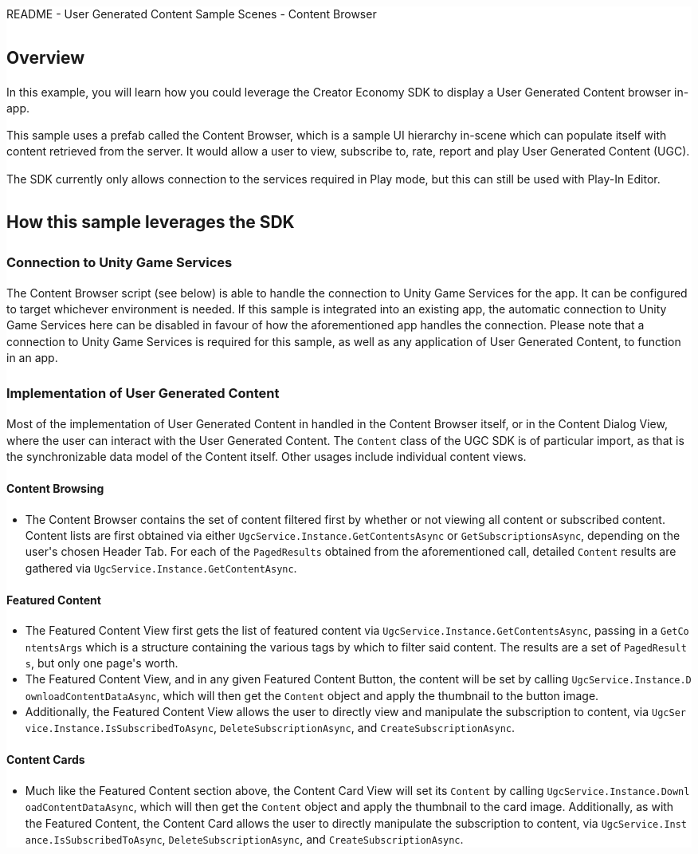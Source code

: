 README - User Generated Content Sample Scenes - Content Browser

## Overview

In this example, you will learn how you could leverage the Creator Economy SDK to display a User Generated Content browser in-app.

This sample uses a prefab called the Content Browser, which is a sample UI hierarchy in-scene which can populate itself with content retrieved from the server. It would allow a
user to view, subscribe to, rate, report and play User Generated Content (UGC).

The SDK currently only allows connection to the services required in Play mode, but this can still be used with Play-In Editor.

## How this sample leverages the SDK

### Connection to Unity Game Services
The Content Browser script (see below) is able to handle the connection to Unity Game Services for the app. It can be configured to target whichever environment is needed. If this
sample is integrated into an existing app, the automatic connection to Unity Game Services here can be disabled in favour of how the aforementioned app handles the connection. 
Please note that a connection to Unity Game Services is required for this sample, as well as any application of User Generated Content, to function in an app.

### Implementation of User Generated Content
Most of the implementation of User Generated Content in handled in the Content Browser itself, or in the Content Dialog View, where the user can interact with the User Generated
Content. The `Content` class of the UGC SDK is of particular import, as that is the synchronizable data model of the Content itself. Other usages include individual content views.

#### Content Browsing
 - The Content Browser contains the set of content filtered first by whether or not viewing all content or subscribed content. Content lists are first obtained via either
 `UgcService.Instance.GetContentsAsync` or `GetSubscriptionsAsync`, depending on the user's chosen Header Tab. For each of the `PagedResults` obtained from the aforementioned
 call, detailed `Content` results are gathered via `UgcService.Instance.GetContentAsync`.

#### Featured Content
 - The Featured Content View first gets the list of featured content via `UgcService.Instance.GetContentsAsync`, passing in a `GetContentsArgs` which is a structure containing
 the various tags by which to filter said content. The results are a set of `PagedResults`, but only one page's worth.
 - The Featured Content View, and in any given Featured Content Button, the content will be set by calling `UgcService.Instance.DownloadContentDataAsync`, which will then get the
 `Content` object and apply the thumbnail to the button image.
 - Additionally, the Featured Content View allows the user to directly view and manipulate the subscription to content, via `UgcService.Instance.IsSubscribedToAsync`,
 `DeleteSubscriptionAsync`, and `CreateSubscriptionAsync`.
 
#### Content Cards
 - Much like the Featured Content section above, the Content Card View will set its `Content` by calling `UgcService.Instance.DownloadContentDataAsync`, which will then get the
 `Content` object and apply the thumbnail to the card image. Additionally, as with the Featured Content, the Content Card allows the user to directly manipulate the subscription to content, via
 `UgcService.Instance.IsSubscribedToAsync`, `DeleteSubscriptionAsync`, and `CreateSubscriptionAsync`.
 